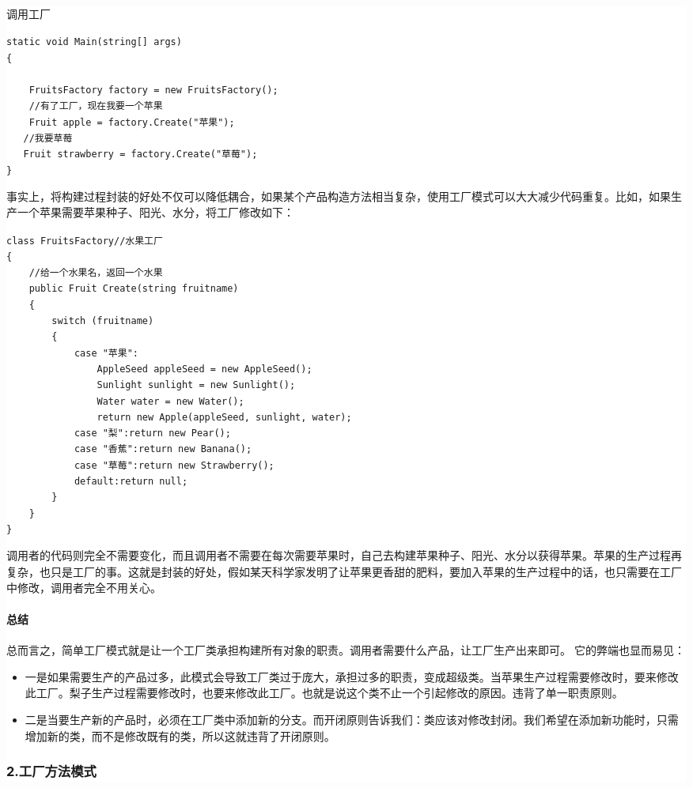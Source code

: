 调用工厂

```
static void Main(string[] args)
{

    FruitsFactory factory = new FruitsFactory();
    //有了工厂，现在我要一个苹果
    Fruit apple = factory.Create("苹果");
   //我要草莓
   Fruit strawberry = factory.Create("草莓");
}
```



事实上，将构建过程封装的好处不仅可以降低耦合，如果某个产品构造方法相当复杂，使用工厂模式可以大大减少代码重复。比如，如果生产一个苹果需要苹果种子、阳光、水分，将工厂修改如下：

```
class FruitsFactory//水果工厂
{
    //给一个水果名，返回一个水果
    public Fruit Create(string fruitname)
    {
        switch (fruitname)
        {
            case "苹果":
                AppleSeed appleSeed = new AppleSeed();
                Sunlight sunlight = new Sunlight();
                Water water = new Water();
                return new Apple(appleSeed, sunlight, water);
            case "梨":return new Pear();
            case "香蕉":return new Banana();
            case "草莓":return new Strawberry();
            default:return null;
        }
    }
} 
```



调用者的代码则完全不需要变化，而且调用者不需要在每次需要苹果时，自己去构建苹果种子、阳光、水分以获得苹果。苹果的生产过程再复杂，也只是工厂的事。这就是封装的好处，假如某天科学家发明了让苹果更香甜的肥料，要加入苹果的生产过程中的话，也只需要在工厂中修改，调用者完全不用关心。

#### 总结

总而言之，简单工厂模式就是让一个工厂类承担构建所有对象的职责。调用者需要什么产品，让工厂生产出来即可。
它的弊端也显而易见：

- 一是如果需要生产的产品过多，此模式会导致工厂类过于庞大，承担过多的职责，变成超级类。当苹果生产过程需要修改时，要来修改此工厂。梨子生产过程需要修改时，也要来修改此工厂。也就是说这个类不止一个引起修改的原因。违背了单一职责原则。

- 二是当要生产新的产品时，必须在工厂类中添加新的分支。而开闭原则告诉我们：类应该对修改封闭。我们希望在添加新功能时，只需增加新的类，而不是修改既有的类，所以这就违背了开闭原则。

### 2.**工厂方法模式**
